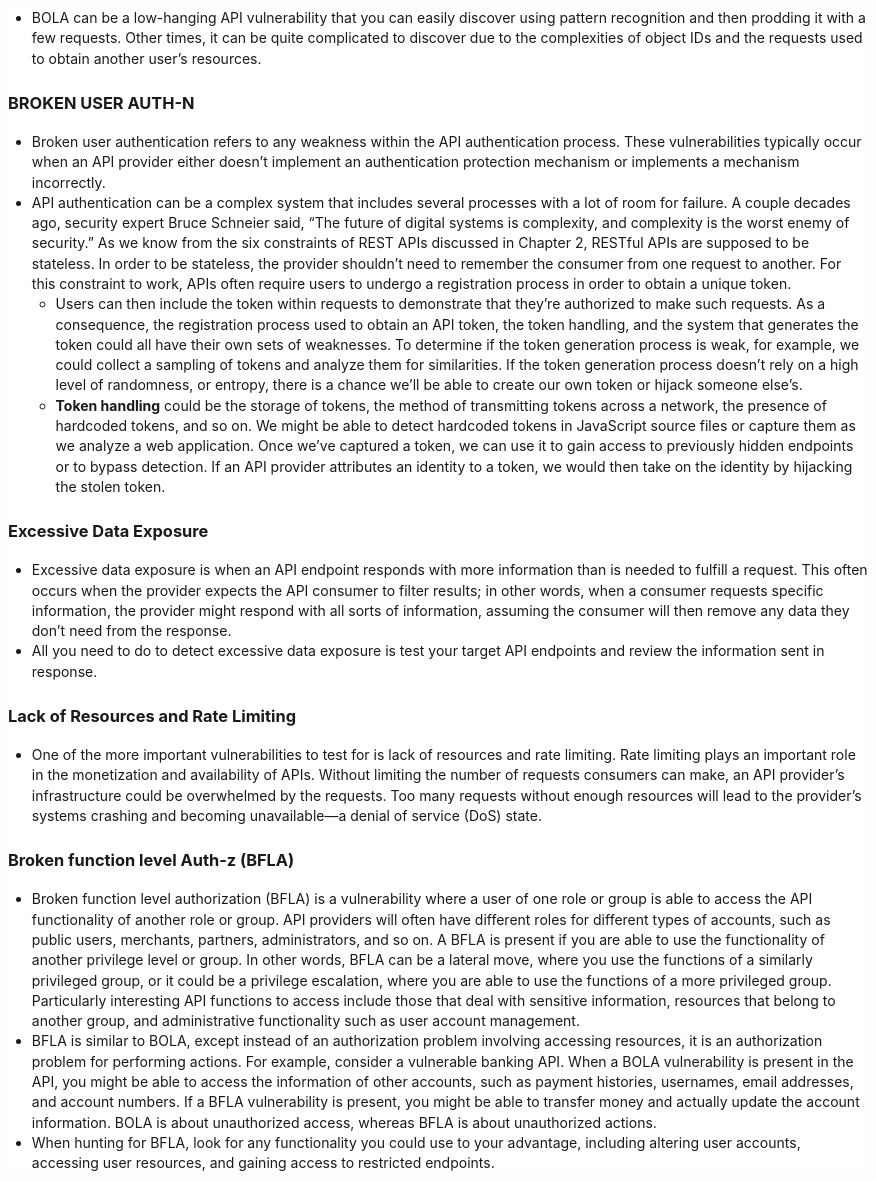 - BOLA can be a low-hanging API vulnerability that you can easily discover using pattern recognition and then prodding it with a few requests. Other times, it can be quite complicated to discover due to the complexities of object IDs and the requests used to obtain another user’s resources.
### BROKEN USER AUTH-N
- Broken user authentication refers to any weakness within the API authentication process. These vulnerabilities typically occur when an API provider either doesn’t implement an authentication protection mechanism or implements a mechanism incorrectly.
- API authentication can be a complex system that includes several processes with a lot of room for failure. A couple decades ago, security expert Bruce Schneier said, “The future of digital systems is complexity, and complexity is the worst enemy of security.” As we know from the six constraints of REST APIs discussed in Chapter 2, RESTful APIs are supposed to be stateless. In order to be stateless, the provider shouldn’t need to remember the consumer from one request to another. For this constraint to work, APIs often require users to undergo a registration process in order to obtain a unique token. 
	- Users can then include the token within requests to demonstrate that they’re authorized to make such requests. As a consequence, the registration process used to obtain an API token, the token handling, and the system that generates the token could all have their own sets of weaknesses. To determine if the token generation process is weak, for example, we could collect a sampling of tokens and analyze them for similarities. If the token generation process doesn’t rely on a high level of randomness, or entropy, there is a chance we’ll be able to create our own token or hijack someone else’s. 
	- **Token handling** could be the storage of tokens, the method of transmitting tokens across a network, the presence of hardcoded tokens, and so on. We might be able to detect hardcoded tokens in JavaScript source files or capture them as we analyze a web application. Once we’ve captured a token, we can use it to gain access to previously hidden endpoints or to bypass detection. If an API provider attributes an identity to a token, we would then take on the identity by hijacking the stolen token.
### Excessive Data Exposure
- Excessive data exposure is when an API endpoint responds with more information than is needed to fulfill a request. This often occurs when the provider expects the API consumer to filter results; in other words, when a consumer requests specific information, the provider might respond with all sorts of information, assuming the consumer will then remove any data they don’t need from the response.
- All you need to do to detect excessive data exposure is test your target API endpoints and review the information sent in response.
### Lack of Resources and Rate Limiting
- One of the more important vulnerabilities to test for is lack of resources and rate limiting. Rate limiting plays an important role in the monetization and availability of APIs. Without limiting the number of requests consumers can make, an API provider’s infrastructure could be overwhelmed by the requests. Too many requests without enough resources will lead to the provider’s systems crashing and becoming unavailable—a denial of service (DoS) state.
### Broken function level Auth-z (BFLA)
- Broken function level authorization (BFLA) is a vulnerability where a user of one role or group is able to access the API functionality of another role or group. API providers will often have different roles for different types of accounts, such as public users, merchants, partners, administrators, and so on. A BFLA is present if you are able to use the functionality of another privilege level or group. In other words, BFLA can be a lateral move, where you use the functions of a similarly privileged group, or it could be a privilege escalation, where you are able to use the functions of a more privileged group. Particularly interesting API functions to access include those that deal with sensitive information, resources that belong to another group, and administrative functionality such as user account management. 
- BFLA is similar to BOLA, except instead of an authorization problem involving accessing resources, it is an authorization problem for performing actions. For example, consider a vulnerable banking API. When a BOLA vulnerability is present in the API, you might be able to access the information of other accounts, such as payment histories, usernames, email addresses, and account numbers. If a BFLA vulnerability is present, you might be able to transfer money and actually update the account information. BOLA is about unauthorized access, whereas BFLA is about unauthorized actions.
- When hunting for BFLA, look for any functionality you could use to your advantage, including altering user accounts, accessing user resources, and gaining access to restricted endpoints. 